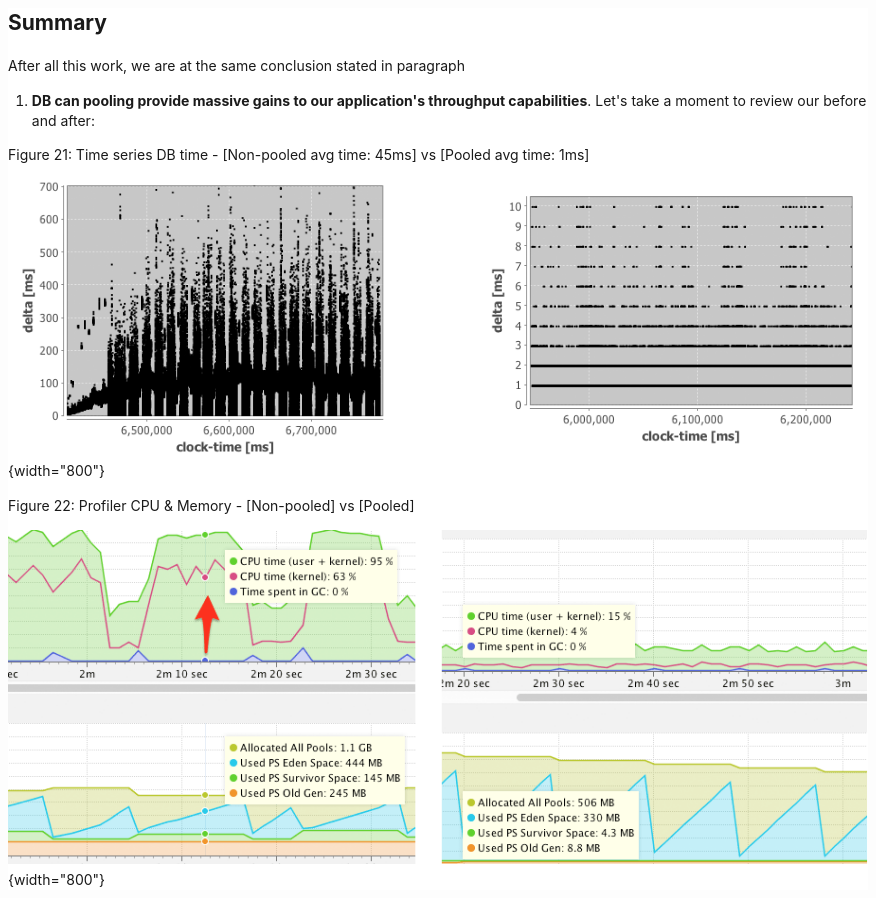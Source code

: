 



Summary 
-------



After all this work, we are at the same conclusion stated in paragraph
1. **DB can pooling provide massive gains to our application's
throughput capabilities**. Let's take a moment to review our before and
after:




Figure 21: Time series DB time - \[Non-pooled avg time: 45ms\] vs
\[Pooled avg time: 1ms\]


![](../imgs/time-series-before-after.png){width="800"}




Figure 22: Profiler CPU & Memory - \[Non-pooled\] vs \[Pooled\]


![](../imgs/profiler-before-after.png){width="800"}
